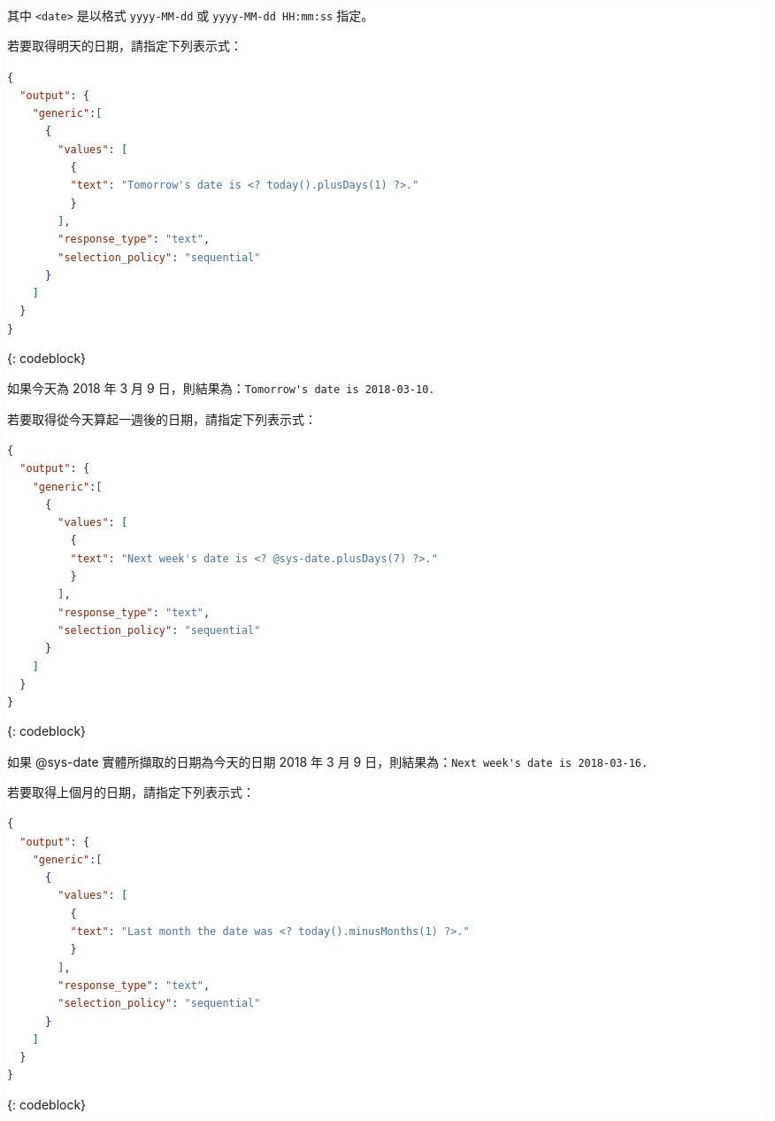 其中 `<date>` 是以格式 `yyyy-MM-dd` 或 `yyyy-MM-dd HH:mm:ss` 指定。

若要取得明天的日期，請指定下列表示式：

```json
{
  "output": {
    "generic":[
      {
        "values": [
          {
          "text": "Tomorrow's date is <? today().plusDays(1) ?>."
          }
        ],
        "response_type": "text",
        "selection_policy": "sequential"
      }
    ]
  }
}
```
{: codeblock}

如果今天為 2018 年 3 月 9 日，則結果為：`Tomorrow's date is 2018-03-10.`

若要取得從今天算起一週後的日期，請指定下列表示式：

```json
{
  "output": {
    "generic":[
      {
        "values": [
          {
          "text": "Next week's date is <? @sys-date.plusDays(7) ?>."
          }
        ],
        "response_type": "text",
        "selection_policy": "sequential"
      }
    ]
  }
}
```
{: codeblock}

如果 @sys-date 實體所擷取的日期為今天的日期 2018 年 3 月 9 日，則結果為：`Next week's date is 2018-03-16.`

若要取得上個月的日期，請指定下列表示式：

```json
{
  "output": {
    "generic":[
      {
        "values": [
          {
          "text": "Last month the date was <? today().minusMonths(1) ?>."
          }
        ],
        "response_type": "text",
        "selection_policy": "sequential"
      }
    ]
  }
}
```
{: codeblock}
